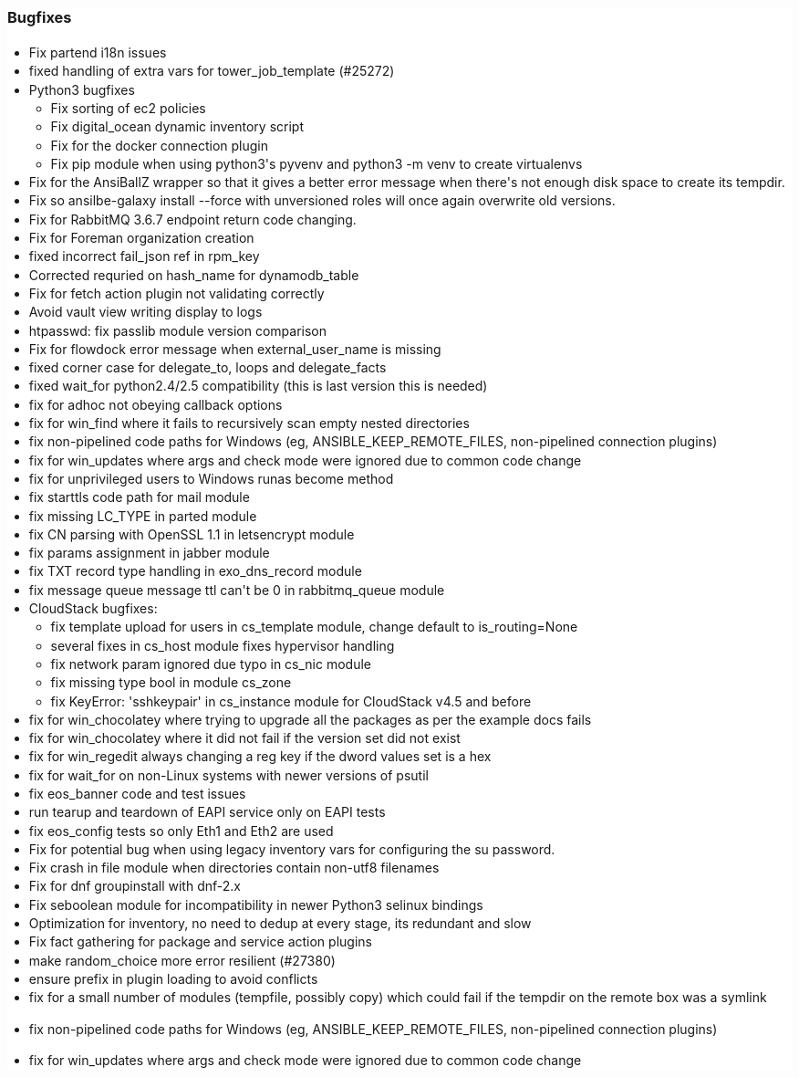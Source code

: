 ### Bugfixes
* Fix partend i18n issues
* fixed handling of extra vars for tower_job_template (#25272)
* Python3 bugfixes
  * Fix sorting of ec2 policies
  * Fix digital_ocean dynamic inventory script
  * Fix for the docker connection plugin
  * Fix pip module when using python3's pyvenv and python3 -m venv to create virtualenvs
* Fix for the AnsiBallZ wrapper so that it gives a better error message when
  there's not enough disk space to create its tempdir.
* Fix so ansilbe-galaxy install --force with unversioned roles will once again
  overwrite old versions.
* Fix for RabbitMQ 3.6.7 endpoint return code changing.
* Fix for Foreman organization creation
* fixed incorrect fail_json ref in rpm_key
* Corrected requried on hash_name for dynamodb_table
* Fix for fetch action plugin not validating correctly
* Avoid vault view writing display to logs
* htpasswd: fix passlib module version comparison
* Fix for flowdock error message when external_user_name is missing
* fixed corner case for delegate_to, loops and delegate_facts
* fixed wait_for python2.4/2.5 compatibility (this is last version this is needed)
* fix for adhoc not obeying callback options
* fix for win_find where it fails to recursively scan empty nested directories
* fix non-pipelined code paths for Windows (eg, ANSIBLE_KEEP_REMOTE_FILES, non-pipelined connection plugins)
* fix for win_updates where args and check mode were ignored due to common code change
* fix for unprivileged users to Windows runas become method
* fix starttls code path for mail module
* fix missing LC_TYPE in parted module
* fix CN parsing with OpenSSL 1.1 in letsencrypt module
* fix params assignment in jabber module
* fix TXT record type handling in exo_dns_record module
* fix message queue message ttl can't be 0 in rabbitmq_queue module
* CloudStack bugfixes:
  * fix template upload for users in cs_template module, change default to is_routing=None
  * several fixes in cs_host module fixes hypervisor handling
  * fix network param ignored due typo in cs_nic module
  * fix missing type bool in module cs_zone
  * fix KeyError: 'sshkeypair' in cs_instance module for CloudStack v4.5 and before
* fix for win_chocolatey where trying to upgrade all the packages as per the example docs fails
* fix for win_chocolatey where it did not fail if the version set did not exist
* fix for win_regedit always changing a reg key if the dword values set is a hex
* fix for wait_for on non-Linux systems with newer versions of psutil
* fix eos_banner code and test issues
* run tearup and teardown of EAPI service only on EAPI tests
* fix eos_config tests so only Eth1 and Eth2 are used
* Fix for potential bug when using legacy inventory vars for configuring the su password.
* Fix crash in file module when directories contain non-utf8 filenames
* Fix for dnf groupinstall with dnf-2.x
* Fix seboolean module for incompatibility in newer Python3 selinux bindings
* Optimization for inventory, no need to dedup at every stage, its redundant and slow
* Fix fact gathering for package and service action plugins
* make random_choice more error resilient (#27380)
* ensure prefix in plugin loading to avoid conflicts
* fix for a small number of modules (tempfile, possibly copy) which could fail
  if the tempdir on the remote box was a symlink
+ fix non-pipelined code paths for Windows (eg, ANSIBLE_KEEP_REMOTE_FILES, non-pipelined connection plugins)
* fix for win_updates where args and check mode were ignored due to common code change
